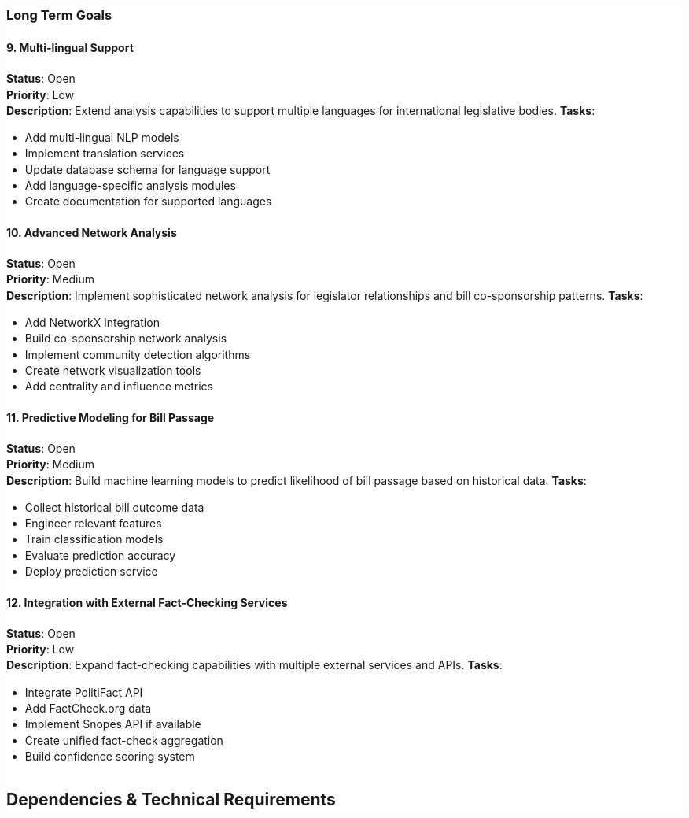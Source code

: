 ### Long Term Goals

#### 9. Multi-lingual Support
**Status**: Open  
**Priority**: Low  
**Description**: Extend analysis capabilities to support multiple languages for international legislative bodies.
**Tasks**:
- Add multi-lingual NLP models
- Implement translation services
- Update database schema for language support
- Add language-specific analysis modules
- Create documentation for supported languages

#### 10. Advanced Network Analysis
**Status**: Open  
**Priority**: Medium  
**Description**: Implement sophisticated network analysis for legislator relationships and bill co-sponsorship patterns.
**Tasks**:
- Add NetworkX integration
- Build co-sponsorship network analysis
- Implement community detection algorithms
- Create network visualization tools
- Add centrality and influence metrics

#### 11. Predictive Modeling for Bill Passage
**Status**: Open  
**Priority**: Medium  
**Description**: Build machine learning models to predict likelihood of bill passage based on historical data.
**Tasks**:
- Collect historical bill outcome data
- Engineer relevant features
- Train classification models
- Evaluate prediction accuracy
- Deploy prediction service

#### 12. Integration with External Fact-Checking Services
**Status**: Open  
**Priority**: Low  
**Description**: Expand fact-checking capabilities with multiple external services and APIs.
**Tasks**:
- Integrate PolitiFact API
- Add FactCheck.org data
- Implement Snopes API if available
- Create unified fact-check aggregation
- Build confidence scoring system

## Dependencies & Technical Requirements
